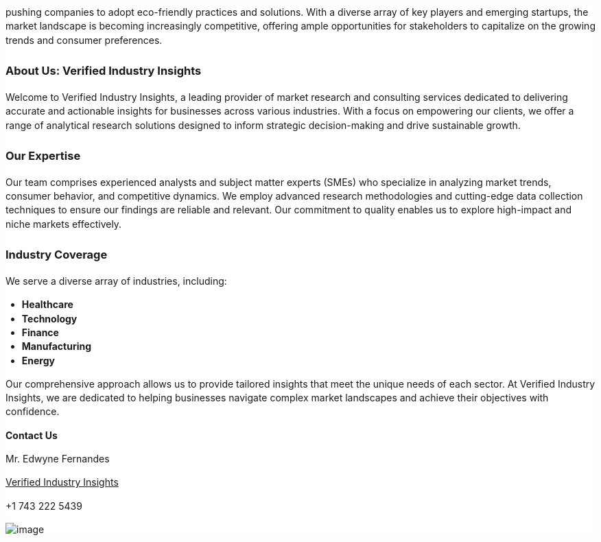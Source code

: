 pushing companies to adopt eco-friendly practices and solutions. With a diverse array of key players and emerging startups, the market landscape is becoming increasingly competitive, offering ample opportunities for stakeholders to capitalize on the growing trends and consumer preferences.</p><h3>About Us: Verified Industry Insights</h3><p>Welcome to Verified Industry Insights, a leading provider of market research and consulting services dedicated to delivering accurate and actionable insights for businesses across various industries. With a focus on empowering our clients, we offer a range of analytical research solutions designed to inform strategic decision-making and drive sustainable growth.</p><h3>Our Expertise</h3><p>Our team comprises experienced analysts and subject matter experts (SMEs) who specialize in analyzing market trends, consumer behavior, and competitive dynamics. We employ advanced research methodologies and cutting-edge data collection techniques to ensure our findings are reliable and relevant. Our commitment to quality enables us to explore high-impact and niche markets effectively.</p><h3>Industry Coverage</h3><p>We serve a diverse array of industries, including:</p><ul><li><strong>Healthcare</strong></li><li><strong>Technology</strong></li><li><strong>Finance</strong></li><li><strong>Manufacturing</strong></li><li><strong>Energy</strong></li></ul><p>Our comprehensive approach allows us to provide tailored insights that meet the unique needs of each sector. At Verified Industry Insights, we are dedicated to helping businesses navigate complex market landscapes and achieve their objectives with confidence.</p><p><strong>Contact Us</strong></p><p>Mr. Edwyne Fernandes</p><p><a href="https://www.verifiedindustryinsights.com/">Verified Industry Insights</a></p><p>+1 743 222 5439</p>
![image](https://github.com/user-attachments/assets/7e4e6f13-99a7-4c16-b729-ec6b02071520)
